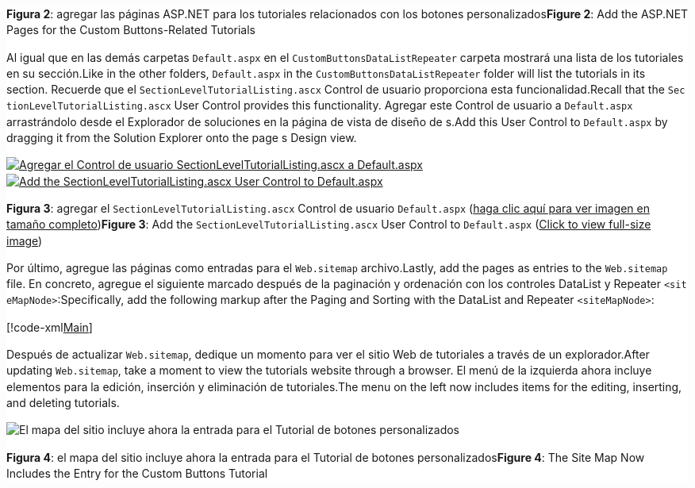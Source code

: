 <span data-ttu-id="5ce7c-121">**Figura 2**: agregar las páginas ASP.NET para los tutoriales relacionados con los botones personalizados</span><span class="sxs-lookup"><span data-stu-id="5ce7c-121">**Figure 2**: Add the ASP.NET Pages for the Custom Buttons-Related Tutorials</span></span>


<span data-ttu-id="5ce7c-122">Al igual que en las demás carpetas `Default.aspx` en el `CustomButtonsDataListRepeater` carpeta mostrará una lista de los tutoriales en su sección.</span><span class="sxs-lookup"><span data-stu-id="5ce7c-122">Like in the other folders, `Default.aspx` in the `CustomButtonsDataListRepeater` folder will list the tutorials in its section.</span></span> <span data-ttu-id="5ce7c-123">Recuerde que el `SectionLevelTutorialListing.ascx` Control de usuario proporciona esta funcionalidad.</span><span class="sxs-lookup"><span data-stu-id="5ce7c-123">Recall that the `SectionLevelTutorialListing.ascx` User Control provides this functionality.</span></span> <span data-ttu-id="5ce7c-124">Agregar este Control de usuario a `Default.aspx` arrastrándolo desde el Explorador de soluciones en la página de vista de diseño de s.</span><span class="sxs-lookup"><span data-stu-id="5ce7c-124">Add this User Control to `Default.aspx` by dragging it from the Solution Explorer onto the page s Design view.</span></span>


<span data-ttu-id="5ce7c-125">[![Agregar el Control de usuario SectionLevelTutorialListing.ascx a Default.aspx](custom-buttons-in-the-datalist-and-repeater-cs/_static/image6.png)](custom-buttons-in-the-datalist-and-repeater-cs/_static/image5.png)</span><span class="sxs-lookup"><span data-stu-id="5ce7c-125">[![Add the SectionLevelTutorialListing.ascx User Control to Default.aspx](custom-buttons-in-the-datalist-and-repeater-cs/_static/image6.png)](custom-buttons-in-the-datalist-and-repeater-cs/_static/image5.png)</span></span>

<span data-ttu-id="5ce7c-126">**Figura 3**: agregar el `SectionLevelTutorialListing.ascx` Control de usuario `Default.aspx` ([haga clic aquí para ver imagen en tamaño completo](custom-buttons-in-the-datalist-and-repeater-cs/_static/image7.png))</span><span class="sxs-lookup"><span data-stu-id="5ce7c-126">**Figure 3**: Add the `SectionLevelTutorialListing.ascx` User Control to `Default.aspx` ([Click to view full-size image](custom-buttons-in-the-datalist-and-repeater-cs/_static/image7.png))</span></span>


<span data-ttu-id="5ce7c-127">Por último, agregue las páginas como entradas para el `Web.sitemap` archivo.</span><span class="sxs-lookup"><span data-stu-id="5ce7c-127">Lastly, add the pages as entries to the `Web.sitemap` file.</span></span> <span data-ttu-id="5ce7c-128">En concreto, agregue el siguiente marcado después de la paginación y ordenación con los controles DataList y Repeater `<siteMapNode>`:</span><span class="sxs-lookup"><span data-stu-id="5ce7c-128">Specifically, add the following markup after the Paging and Sorting with the DataList and Repeater `<siteMapNode>`:</span></span>


[!code-xml[Main](custom-buttons-in-the-datalist-and-repeater-cs/samples/sample1.xml)]

<span data-ttu-id="5ce7c-129">Después de actualizar `Web.sitemap`, dedique un momento para ver el sitio Web de tutoriales a través de un explorador.</span><span class="sxs-lookup"><span data-stu-id="5ce7c-129">After updating `Web.sitemap`, take a moment to view the tutorials website through a browser.</span></span> <span data-ttu-id="5ce7c-130">El menú de la izquierda ahora incluye elementos para la edición, inserción y eliminación de tutoriales.</span><span class="sxs-lookup"><span data-stu-id="5ce7c-130">The menu on the left now includes items for the editing, inserting, and deleting tutorials.</span></span>


![El mapa del sitio incluye ahora la entrada para el Tutorial de botones personalizados](custom-buttons-in-the-datalist-and-repeater-cs/_static/image8.png)

<span data-ttu-id="5ce7c-132">**Figura 4**: el mapa del sitio incluye ahora la entrada para el Tutorial de botones personalizados</span><span class="sxs-lookup"><span data-stu-id="5ce7c-132">**Figure 4**: The Site Map Now Includes the Entry for the Custom Buttons Tutorial</span></span>
